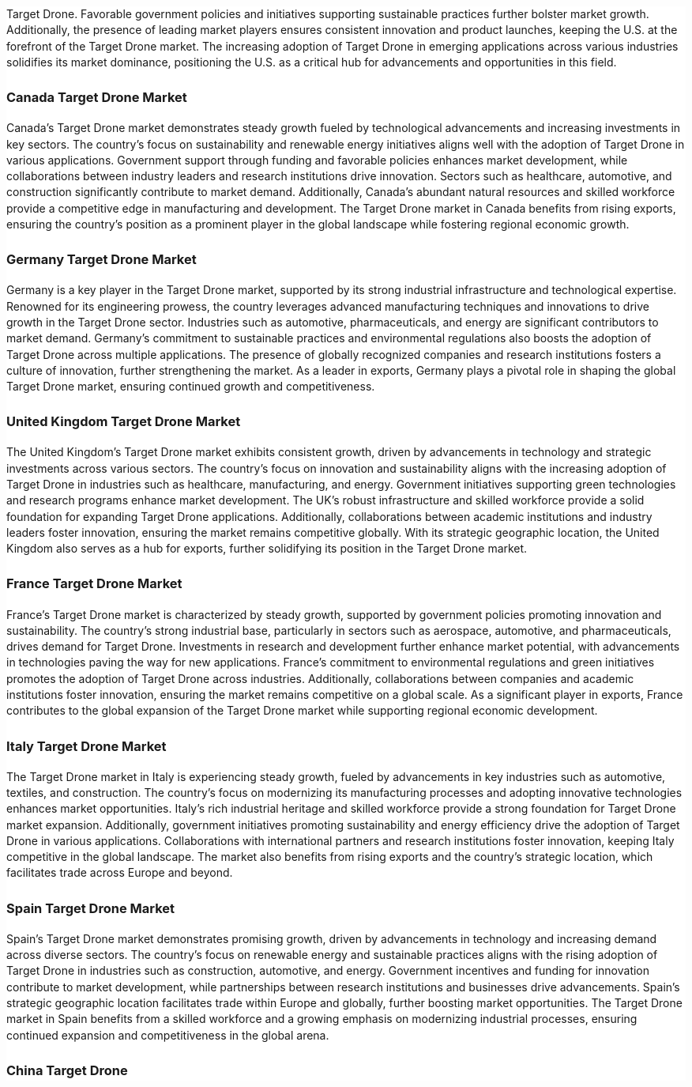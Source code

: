 Target Drone. Favorable government policies and initiatives supporting sustainable practices further bolster market growth. Additionally, the presence of leading market players ensures consistent innovation and product launches, keeping the U.S. at the forefront of the Target Drone market. The increasing adoption of Target Drone in emerging applications across various industries solidifies its market dominance, positioning the U.S. as a critical hub for advancements and opportunities in this field.</p><h3>Canada Target Drone Market</h3><p>Canada&rsquo;s Target Drone market demonstrates steady growth fueled by technological advancements and increasing investments in key sectors. The country&rsquo;s focus on sustainability and renewable energy initiatives aligns well with the adoption of Target Drone in various applications. Government support through funding and favorable policies enhances market development, while collaborations between industry leaders and research institutions drive innovation. Sectors such as healthcare, automotive, and construction significantly contribute to market demand. Additionally, Canada&rsquo;s abundant natural resources and skilled workforce provide a competitive edge in manufacturing and development. The Target Drone market in Canada benefits from rising exports, ensuring the country&rsquo;s position as a prominent player in the global landscape while fostering regional economic growth.</p><h3>Germany Target Drone Market</h3><p>Germany is a key player in the Target Drone market, supported by its strong industrial infrastructure and technological expertise. Renowned for its engineering prowess, the country leverages advanced manufacturing techniques and innovations to drive growth in the Target Drone sector. Industries such as automotive, pharmaceuticals, and energy are significant contributors to market demand. Germany&rsquo;s commitment to sustainable practices and environmental regulations also boosts the adoption of Target Drone across multiple applications. The presence of globally recognized companies and research institutions fosters a culture of innovation, further strengthening the market. As a leader in exports, Germany plays a pivotal role in shaping the global Target Drone market, ensuring continued growth and competitiveness.</p><h3>United Kingdom Target Drone Market</h3><p>The United Kingdom&rsquo;s Target Drone market exhibits consistent growth, driven by advancements in technology and strategic investments across various sectors. The country&rsquo;s focus on innovation and sustainability aligns with the increasing adoption of Target Drone in industries such as healthcare, manufacturing, and energy. Government initiatives supporting green technologies and research programs enhance market development. The UK&rsquo;s robust infrastructure and skilled workforce provide a solid foundation for expanding Target Drone applications. Additionally, collaborations between academic institutions and industry leaders foster innovation, ensuring the market remains competitive globally. With its strategic geographic location, the United Kingdom also serves as a hub for exports, further solidifying its position in the Target Drone market.</p><h3>France Target Drone Market</h3><p>France&rsquo;s Target Drone market is characterized by steady growth, supported by government policies promoting innovation and sustainability. The country&rsquo;s strong industrial base, particularly in sectors such as aerospace, automotive, and pharmaceuticals, drives demand for Target Drone. Investments in research and development further enhance market potential, with advancements in technologies paving the way for new applications. France&rsquo;s commitment to environmental regulations and green initiatives promotes the adoption of Target Drone across industries. Additionally, collaborations between companies and academic institutions foster innovation, ensuring the market remains competitive on a global scale. As a significant player in exports, France contributes to the global expansion of the Target Drone market while supporting regional economic development.</p><h3>Italy Target Drone Market</h3><p>The Target Drone market in Italy is experiencing steady growth, fueled by advancements in key industries such as automotive, textiles, and construction. The country&rsquo;s focus on modernizing its manufacturing processes and adopting innovative technologies enhances market opportunities. Italy&rsquo;s rich industrial heritage and skilled workforce provide a strong foundation for Target Drone market expansion. Additionally, government initiatives promoting sustainability and energy efficiency drive the adoption of Target Drone in various applications. Collaborations with international partners and research institutions foster innovation, keeping Italy competitive in the global landscape. The market also benefits from rising exports and the country&rsquo;s strategic location, which facilitates trade across Europe and beyond.</p><h3>Spain Target Drone Market</h3><p>Spain&rsquo;s Target Drone market demonstrates promising growth, driven by advancements in technology and increasing demand across diverse sectors. The country&rsquo;s focus on renewable energy and sustainable practices aligns with the rising adoption of Target Drone in industries such as construction, automotive, and energy. Government incentives and funding for innovation contribute to market development, while partnerships between research institutions and businesses drive advancements. Spain&rsquo;s strategic geographic location facilitates trade within Europe and globally, further boosting market opportunities. The Target Drone market in Spain benefits from a skilled workforce and a growing emphasis on modernizing industrial processes, ensuring continued expansion and competitiveness in the global arena.</p><h3>China Target Drone